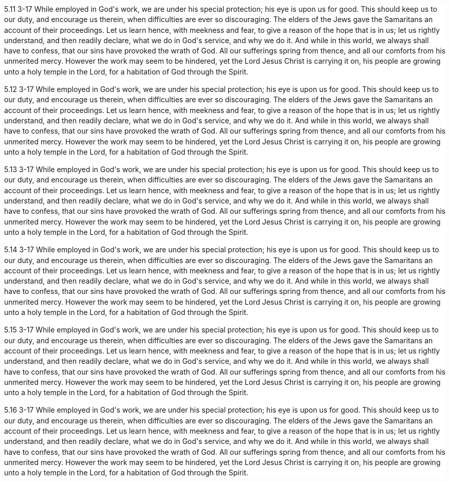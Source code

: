 5.11 3-17 While employed in God's work, we are under his special protection; his eye is upon us for good. This should keep us to our duty, and encourage us therein, when difficulties are ever so discouraging. The elders of the Jews gave the Samaritans an account of their proceedings. Let us learn hence, with meekness and fear, to give a reason of the hope that is in us; let us rightly understand, and then readily declare, what we do in God's service, and why we do it. And while in this world, we always shall have to confess, that our sins have provoked the wrath of God. All our sufferings spring from thence, and all our comforts from his unmerited mercy. However the work may seem to be hindered, yet the Lord Jesus Christ is carrying it on, his people are growing unto a holy temple in the Lord, for a habitation of God through the Spirit.

5.12 3-17 While employed in God's work, we are under his special protection; his eye is upon us for good. This should keep us to our duty, and encourage us therein, when difficulties are ever so discouraging. The elders of the Jews gave the Samaritans an account of their proceedings. Let us learn hence, with meekness and fear, to give a reason of the hope that is in us; let us rightly understand, and then readily declare, what we do in God's service, and why we do it. And while in this world, we always shall have to confess, that our sins have provoked the wrath of God. All our sufferings spring from thence, and all our comforts from his unmerited mercy. However the work may seem to be hindered, yet the Lord Jesus Christ is carrying it on, his people are growing unto a holy temple in the Lord, for a habitation of God through the Spirit.

5.13 3-17 While employed in God's work, we are under his special protection; his eye is upon us for good. This should keep us to our duty, and encourage us therein, when difficulties are ever so discouraging. The elders of the Jews gave the Samaritans an account of their proceedings. Let us learn hence, with meekness and fear, to give a reason of the hope that is in us; let us rightly understand, and then readily declare, what we do in God's service, and why we do it. And while in this world, we always shall have to confess, that our sins have provoked the wrath of God. All our sufferings spring from thence, and all our comforts from his unmerited mercy. However the work may seem to be hindered, yet the Lord Jesus Christ is carrying it on, his people are growing unto a holy temple in the Lord, for a habitation of God through the Spirit.

5.14 3-17 While employed in God's work, we are under his special protection; his eye is upon us for good. This should keep us to our duty, and encourage us therein, when difficulties are ever so discouraging. The elders of the Jews gave the Samaritans an account of their proceedings. Let us learn hence, with meekness and fear, to give a reason of the hope that is in us; let us rightly understand, and then readily declare, what we do in God's service, and why we do it. And while in this world, we always shall have to confess, that our sins have provoked the wrath of God. All our sufferings spring from thence, and all our comforts from his unmerited mercy. However the work may seem to be hindered, yet the Lord Jesus Christ is carrying it on, his people are growing unto a holy temple in the Lord, for a habitation of God through the Spirit.

5.15 3-17 While employed in God's work, we are under his special protection; his eye is upon us for good. This should keep us to our duty, and encourage us therein, when difficulties are ever so discouraging. The elders of the Jews gave the Samaritans an account of their proceedings. Let us learn hence, with meekness and fear, to give a reason of the hope that is in us; let us rightly understand, and then readily declare, what we do in God's service, and why we do it. And while in this world, we always shall have to confess, that our sins have provoked the wrath of God. All our sufferings spring from thence, and all our comforts from his unmerited mercy. However the work may seem to be hindered, yet the Lord Jesus Christ is carrying it on, his people are growing unto a holy temple in the Lord, for a habitation of God through the Spirit.

5.16 3-17 While employed in God's work, we are under his special protection; his eye is upon us for good. This should keep us to our duty, and encourage us therein, when difficulties are ever so discouraging. The elders of the Jews gave the Samaritans an account of their proceedings. Let us learn hence, with meekness and fear, to give a reason of the hope that is in us; let us rightly understand, and then readily declare, what we do in God's service, and why we do it. And while in this world, we always shall have to confess, that our sins have provoked the wrath of God. All our sufferings spring from thence, and all our comforts from his unmerited mercy. However the work may seem to be hindered, yet the Lord Jesus Christ is carrying it on, his people are growing unto a holy temple in the Lord, for a habitation of God through the Spirit.
